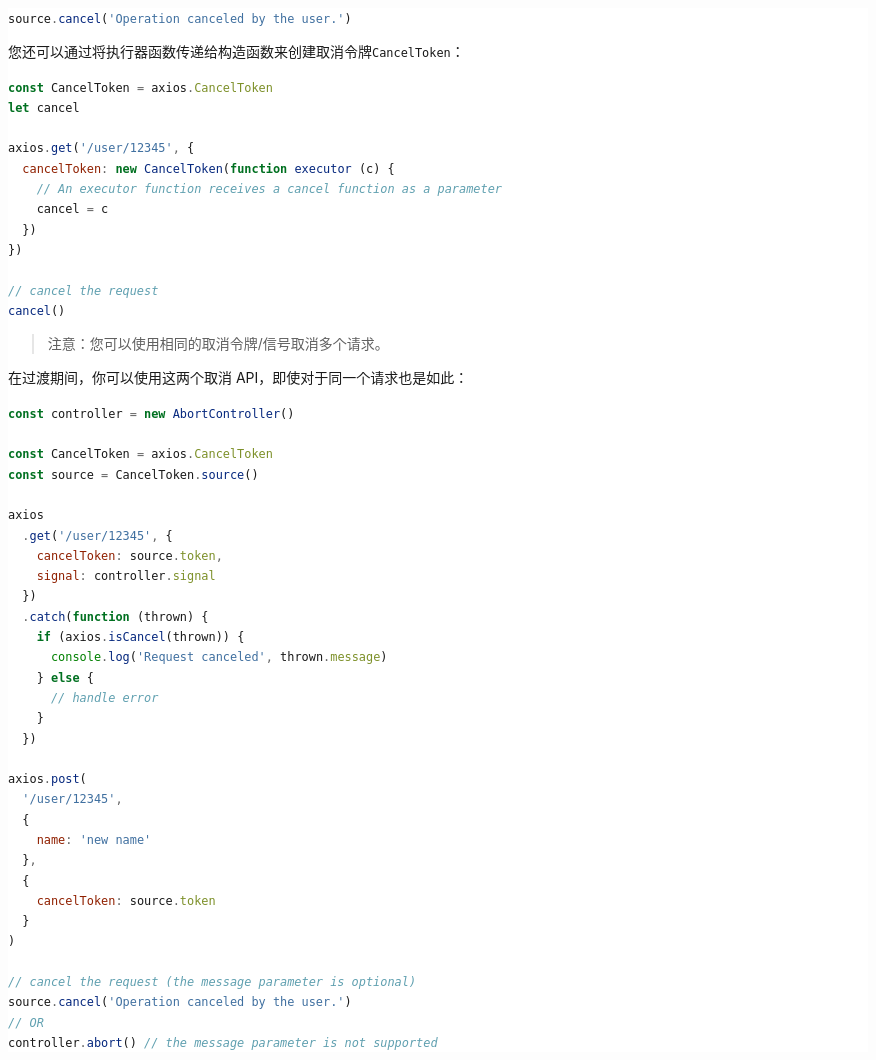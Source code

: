```js
source.cancel('Operation canceled by the user.')
```

您还可以通过将执行器函数传递给构造函数来创建取消令牌`CancelToken`：

```js
const CancelToken = axios.CancelToken
let cancel

axios.get('/user/12345', {
  cancelToken: new CancelToken(function executor (c) {
    // An executor function receives a cancel function as a parameter
    cancel = c
  })
})

// cancel the request
cancel()
```

> 注意：您可以使用相同的取消令牌/信号取消多个请求。

在过渡期间，你可以使用这两个取消 API，即使对于同一个请求也是如此：

```js
const controller = new AbortController()

const CancelToken = axios.CancelToken
const source = CancelToken.source()

axios
  .get('/user/12345', {
    cancelToken: source.token,
    signal: controller.signal
  })
  .catch(function (thrown) {
    if (axios.isCancel(thrown)) {
      console.log('Request canceled', thrown.message)
    } else {
      // handle error
    }
  })

axios.post(
  '/user/12345',
  {
    name: 'new name'
  },
  {
    cancelToken: source.token
  }
)

// cancel the request (the message parameter is optional)
source.cancel('Operation canceled by the user.')
// OR
controller.abort() // the message parameter is not supported
```
